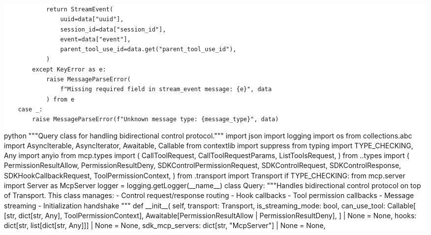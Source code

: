                 return StreamEvent(
                    uuid=data["uuid"],
                    session_id=data["session_id"],
                    event=data["event"],
                    parent_tool_use_id=data.get("parent_tool_use_id"),
                )
            except KeyError as e:
                raise MessageParseError(
                    f"Missing required field in stream_event message: {e}", data
                ) from e
        case _:
            raise MessageParseError(f"Unknown message type: {message_type}", data)
</content>
</file>
<file path="src/claude_agent_sdk/_internal/query.py">
<type>python</type>
<content>
"""Query class for handling bidirectional control protocol."""
import json
import logging
import os
from collections.abc import AsyncIterable, AsyncIterator, Awaitable, Callable
from contextlib import suppress
from typing import TYPE_CHECKING, Any
import anyio
from mcp.types import (
    CallToolRequest,
    CallToolRequestParams,
    ListToolsRequest,
)
from ..types import (
    PermissionResultAllow,
    PermissionResultDeny,
    SDKControlPermissionRequest,
    SDKControlRequest,
    SDKControlResponse,
    SDKHookCallbackRequest,
    ToolPermissionContext,
)
from .transport import Transport
if TYPE_CHECKING:
    from mcp.server import Server as McpServer
logger = logging.getLogger(__name__)
class Query:
    """Handles bidirectional control protocol on top of Transport.
    This class manages:
    - Control request/response routing
    - Hook callbacks
    - Tool permission callbacks
    - Message streaming
    - Initialization handshake
    """
    def __init__(
        self,
        transport: Transport,
        is_streaming_mode: bool,
        can_use_tool: Callable[
            [str, dict[str, Any], ToolPermissionContext],
            Awaitable[PermissionResultAllow | PermissionResultDeny],
        ]
        | None = None,
        hooks: dict[str, list[dict[str, Any]]] | None = None,
        sdk_mcp_servers: dict[str, "McpServer"] | None = None,